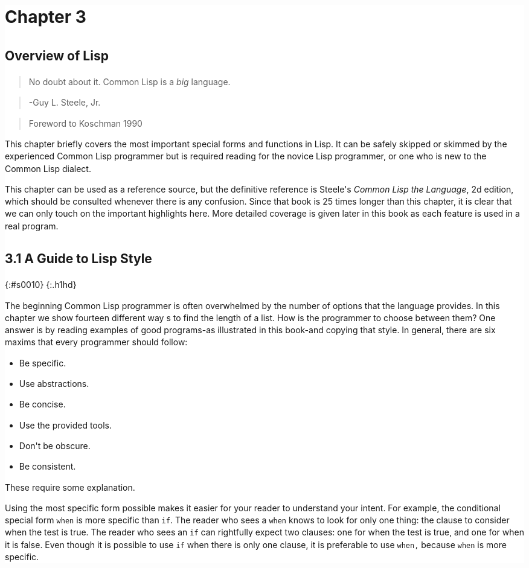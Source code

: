 # Chapter 3
## Overview of Lisp

> No doubt about it.
Common Lisp is a *big* language.

> -Guy L.
Steele, Jr.

> Foreword to Koschman 1990

This chapter briefly covers the most important special forms and functions in Lisp.
It can be safely skipped or skimmed by the experienced Common Lisp programmer but is required reading for the novice Lisp programmer, or one who is new to the Common Lisp dialect.

This chapter can be used as a reference source, but the definitive reference is Steele's *Common Lisp the Language*, 2d edition, which should be consulted whenever there is any confusion.
Since that book is 25 times longer than this chapter, it is clear that we can only touch on the important highlights here.
More detailed coverage is given later in this book as each feature is used in a real program.

## 3.1 A Guide to Lisp Style
{:#s0010}
{:.h1hd}

The beginning Common Lisp programmer is often overwhelmed by the number of options that the language provides.
In this chapter we show fourteen different way s to find the length of a list.
How is the programmer to choose between them?
One answer is by reading examples of good programs-as illustrated in this book-and copying that style.
In general, there are six maxims that every programmer should follow:

*   Be specific.

*   Use abstractions.

*   Be concise.

*   Use the provided tools.

*   Don't be obscure.

*   Be consistent.

These require some explanation.

Using the most specific form possible makes it easier for your reader to understand your intent.
For example, the conditional special form `when` is more specific than `if`.
The reader who sees a `when` knows to look for only one thing: the clause to consider when the test is true.
The reader who sees an `if` can rightfully expect two clauses: one for when the test is true, and one for when it is false.
Even though it is possible to use `if` when there is only one clause, it is preferable to use `when,` because `when` is more specific.
